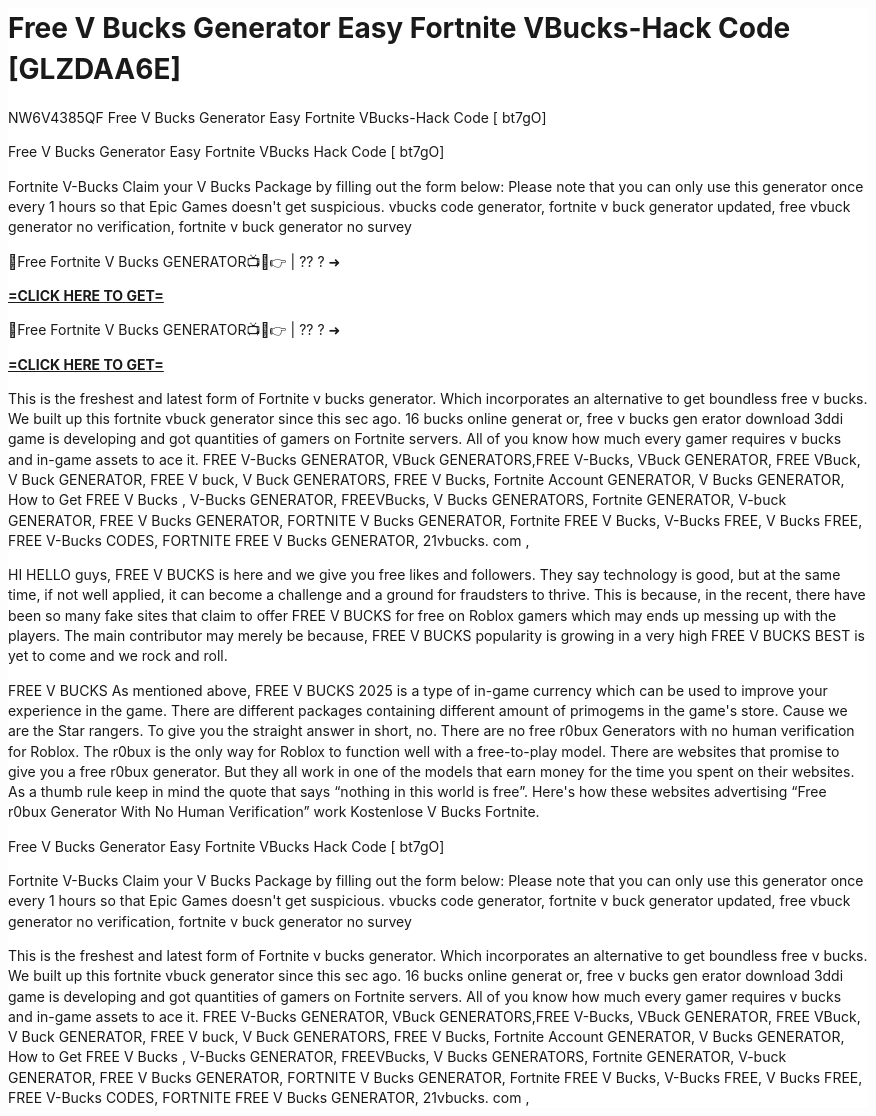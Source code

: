 # Free V Bucks Generator Easy Fortnite VBucks-Hack Code [GLZDAA6E]

NW6V4385QF Free V Bucks Generator Easy Fortnite VBucks-Hack Code [ bt7gO] 

Free V Bucks Generator Easy Fortnite VBucks Hack Code [ bt7gO]

Fortnite V-Bucks Claim your V Bucks Package by filling out the form below: Please note that you can only use this generator once every 1 hours so that Epic Games doesn't get suspicious. vbucks code generator, fortnite v buck generator updated, free vbuck generator no verification, fortnite v buck generator no survey

🔴Free Fortnite V Bucks GENERATOR📺📱👉 | ?? ? ➜ 

**[=CLICK HERE TO GET=](https://www.google.com/url?q=https%3A%2F%2Fappbitly.com%2FjHeMV)**

🔴Free Fortnite V Bucks GENERATOR📺📱👉 | ?? ? ➜ 

**[=CLICK HERE TO GET=](https://www.google.com/url?q=https%3A%2F%2Fappbitly.com%2FjHeMV)**

This is the freshest and latest form of Fortnite v bucks generator. Which incorporates an alternative to get boundless free v bucks. We built up this fortnite vbuck generator since this sec ago. 16 bucks online generat or, free v bucks gen erator download 3ddi game is developing and got quantities of gamers on Fortnite servers. All of you know how much every gamer requires v bucks and in-game assets to ace it. FREE V-Bucks GENERATOR, VBuck GENERATORS,FREE V-Bucks, VBuck GENERATOR, FREE VBuck, V Buck GENERATOR, FREE V buck, V Buck GENERATORS, FREE V Bucks, Fortnite Account GENERATOR, V Bucks GENERATOR, How to Get FREE V Bucks , V-Bucks GENERATOR, FREEVBucks, V Bucks GENERATORS, Fortnite GENERATOR, V-buck GENERATOR, FREE V Bucks GENERATOR, FORTNITE V Bucks GENERATOR, Fortnite FREE V Bucks, V-Bucks FREE, V Bucks FREE, FREE V-Bucks CODES, FORTNITE FREE V Bucks GENERATOR, 21vbucks. com ,

HI HELLO guys, FREE V BUCKS is here and we give you free likes and followers. They say technology is good, but at the same time, if not well applied, it can become a challenge and a ground for fraudsters to thrive. This is because, in the recent, there have been so many fake sites that claim to offer FREE V BUCKS for free on Roblox gamers which may ends up messing up with the players. The main contributor may merely be because, FREE V BUCKS popularity is growing in a very high FREE V BUCKS BEST is yet to come and we rock and roll. 

FREE V BUCKS As mentioned above, FREE V BUCKS 2025 is a type of in-game currency which can be used to improve your experience in the game. There are different packages containing different amount of primogems in the game's store. Cause we are the Star rangers. To give you the straight answer in short, no. There are no free r0bux Generators with no human verification for Roblox. The r0bux is the only way for Roblox to function well with a free-to-play model. There are websites that promise to give you a free r0bux generator. But they all work in one of the models that earn money for the time you spent on their websites. As a thumb rule keep in mind the quote that says “nothing in this world is free”. Here's how these websites advertising “Free r0bux Generator With No Human Verification” work Kostenlose V Bucks Fortnite. 

Free V Bucks Generator Easy Fortnite VBucks Hack Code [ bt7gO]

Fortnite V-Bucks Claim your V Bucks Package by filling out the form below: Please note that you can only use this generator once every 1 hours so that Epic Games doesn't get suspicious. vbucks code generator, fortnite v buck generator updated, free vbuck generator no verification, fortnite v buck generator no survey

This is the freshest and latest form of Fortnite v bucks generator. Which incorporates an alternative to get boundless free v bucks. We built up this fortnite vbuck generator since this sec ago. 16 bucks online generat or, free v bucks gen erator download 3ddi game is developing and got quantities of gamers on Fortnite servers. All of you know how much every gamer requires v bucks and in-game assets to ace it. FREE V-Bucks GENERATOR, VBuck GENERATORS,FREE V-Bucks, VBuck GENERATOR, FREE VBuck, V Buck GENERATOR, FREE V buck, V Buck GENERATORS, FREE V Bucks, Fortnite Account GENERATOR, V Bucks GENERATOR, How to Get FREE V Bucks , V-Bucks GENERATOR, FREEVBucks, V Bucks GENERATORS, Fortnite GENERATOR, V-buck GENERATOR, FREE V Bucks GENERATOR, FORTNITE V Bucks GENERATOR, Fortnite FREE V Bucks, V-Bucks FREE, V Bucks FREE, FREE V-Bucks CODES, FORTNITE FREE V Bucks GENERATOR, 21vbucks. com ,
